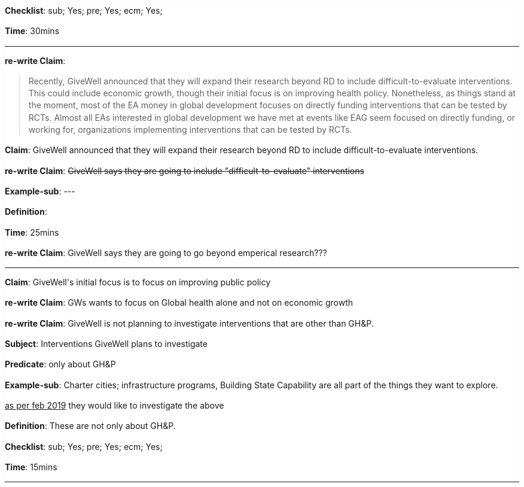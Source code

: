 **Checklist**: sub; Yes; pre; Yes; ecm; Yes;

**Time**: 30mins

---



**re-write Claim**: 

> Recently, GiveWell announced that they will expand their research
> beyond RD to include difficult-to-evaluate interventions. This could
> include economic growth, though their initial focus is on improving
> health policy. Nonetheless, as things stand at the moment, most of the
> EA money in global development focuses on directly funding
> interventions that can be tested by RCTs. Almost all EAs interested in
> global development we have met at events like EAG seem focused on
> directly funding, or working for, organizations implementing
> interventions that can be tested by RCTs.

**Claim**: GiveWell announced that they will expand their research
beyond RD to include difficult-to-evaluate interventions.

**re-write Claim**: ~~GiveWell says they are going to include
"difficult-to-evaluate" interventions~~

**Example-sub**: ---

**Definition**: 

**Time**: 25mins

**re-write Claim**: GiveWell says they are going to go beyond
emperical research???

---

**Claim**: GiveWell's initial focus is to focus on improving public
policy

**re-write Claim**:  GWs wants to focus on Global health alone and not on
economic growth 

**re-write Claim**: GiveWell is not planning to investigate
interventions that are other than GH&P.

**Subject**: Interventions GiveWell plans to investigate

**Predicate**: only about GH&P

**Example-sub**: Charter cities; infrastructure programs, Building
State Capability are all part of the things they want to explore.

[as per feb 2019](https://blog.givewell.org/2019/02/07/how-givewells-research-is-evolving/) they would like to investigate the above

**Definition**: These are not only about GH&P. 

**Checklist**: sub; Yes; pre; Yes; ecm; Yes;

**Time**: 15mins

---